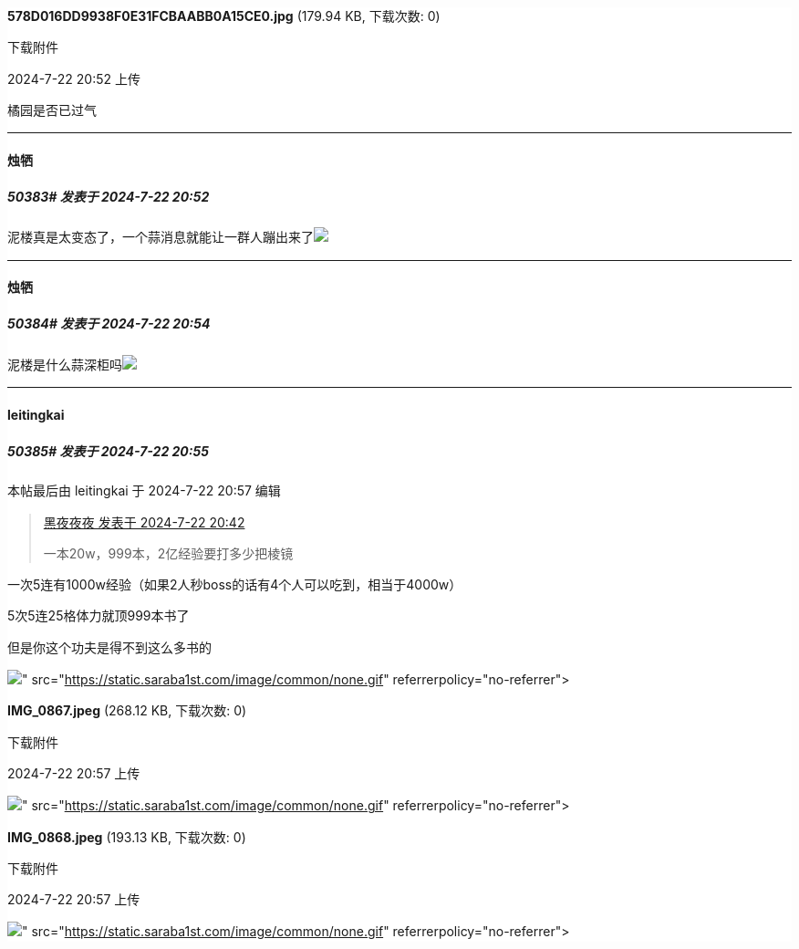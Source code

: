 <strong>578D016DD9938F0E31FCBAABB0A15CE0.jpg</strong> (179.94 KB, 下载次数: 0)

下载附件

2024-7-22 20:52 上传

橘园是否已过气

*****

####  烛牺  
##### 50383#       发表于 2024-7-22 20:52

泥楼真是太变态了，一个蒜消息就能让一群人蹦出来了<img src="https://static.saraba1st.com/image/smiley/face2017/002.png" referrerpolicy="no-referrer">

*****

####  烛牺  
##### 50384#       发表于 2024-7-22 20:54

泥楼是什么蒜深柜吗<img src="https://static.saraba1st.com/image/smiley/face2017/037.png" referrerpolicy="no-referrer">

*****

####  leitingkai  
##### 50385#       发表于 2024-7-22 20:55

 本帖最后由 leitingkai 于 2024-7-22 20:57 编辑 
<blockquote><a href="httphttps://bbs.saraba1st.com/2b/forum.php?mod=redirect&amp;goto=findpost&amp;pid=65667668&amp;ptid=2185177" target="_blank">黑夜夜夜 发表于 2024-7-22 20:42</a>

一本20w，999本，2亿经验要打多少把棱镜</blockquote>

一次5连有1000w经验（如果2人秒boss的话有4个人可以吃到，相当于4000w）

5次5连25格体力就顶999本书了

但是你这个功夫是得不到这么多书的

<img src="https://img.saraba1st.com/forum/202407/22/205713wkv27u5rvgwbn2k7.jpeg" referrerpolicy="no-referrer">" src="https://static.saraba1st.com/image/common/none.gif" referrerpolicy="no-referrer">

<strong>IMG_0867.jpeg</strong> (268.12 KB, 下载次数: 0)

下载附件

2024-7-22 20:57 上传

<img src="https://img.saraba1st.com/forum/202407/22/205714wjrkj15iij11r11z.jpeg" referrerpolicy="no-referrer">" src="https://static.saraba1st.com/image/common/none.gif" referrerpolicy="no-referrer">

<strong>IMG_0868.jpeg</strong> (193.13 KB, 下载次数: 0)

下载附件

2024-7-22 20:57 上传

<img src="https://img.saraba1st.com/forum/202407/22/205715km197qjh31sthqzt.jpeg" referrerpolicy="no-referrer">" src="https://static.saraba1st.com/image/common/none.gif" referrerpolicy="no-referrer">
